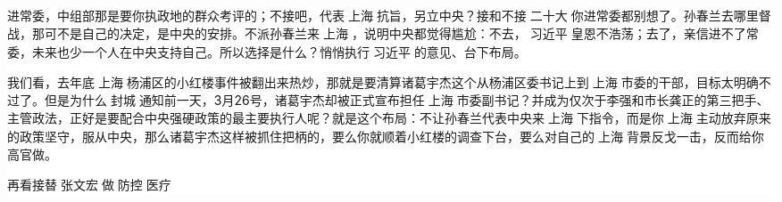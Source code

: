   进常委，中组部那是要你执政地的群众考评的；不接吧，代表
  <ok href="/term/2303">
   上海
  </ok>
  抗旨，另立中央？接和不接
  <ok href="/term/294559">
   二十大
  </ok>
  你进常委都别想了。孙春兰去哪里督战，那可不是自己的决定，是中央的安排。不派孙春兰来
  <ok href="/term/2303">
   上海
  </ok>
  ，说明中央都觉得尴尬：不去，
  <ok href="/term/1063">
   习近平
  </ok>
  皇恩不浩荡；去了，亲信进不了常委，未来也少一个人在中央支持自己。所以选择是什么？悄悄执行
  <ok href="/term/1063">
   习近平
  </ok>
  的意见、台下布局。
 </p>
 <p>
  我们看，去年底
  <ok href="/term/2303">
   上海
  </ok>
  杨浦区的小红楼事件被翻出来热炒，那就是要清算诸葛宇杰这个从杨浦区委书记上到
  <ok href="/term/2303">
   上海
  </ok>
  市委的干部，目标太明确不过了。但是为什么
  <ok href="/term/219508">
   封城
  </ok>
  通知前一天，3月26号，诸葛宇杰却被正式宣布担任
  <ok href="/term/2303">
   上海
  </ok>
  市委副书记？并成为仅次于李强和市长龚正的第三把手、主管政法，正好是要配合中央强硬政策的最主要执行人呢？就是这个布局：不让孙春兰代表中央来
  <ok href="/term/2303">
   上海
  </ok>
  下指令，而是你
  <ok href="/term/2303">
   上海
  </ok>
  主动放弃原来的政策坚守，服从中央，那么诸葛宇杰这样被抓住把柄的，要么你就顺着小红楼的调查下台，要么对自己的
  <ok href="/term/2303">
   上海
  </ok>
  背景反戈一击，反而给你高官做。
 </p>
 <p>
  再看接替
  <ok href="/term/222745">
   张文宏
  </ok>
  做
  <ok href="/term/63093">
   防控
  </ok>
  医疗
  <ok href="/term/17608">